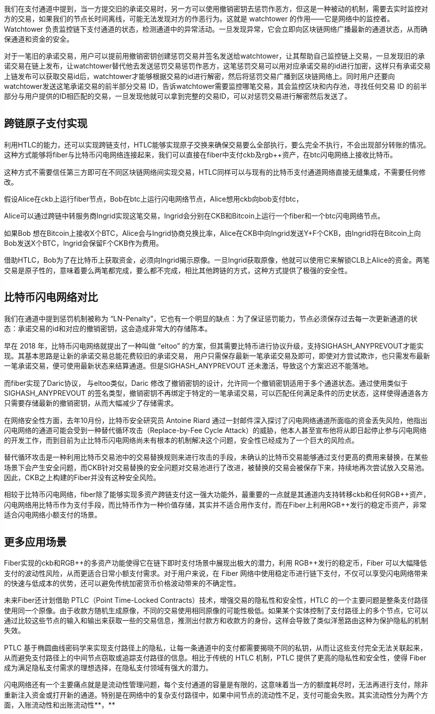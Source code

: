 我们在支付通道中提到，当一方提交旧的承诺交易时，另一方可以使用撤销密钥去惩罚作恶方，但这是一种被动的机制，需要去实时监控对方的交易，如果我们的节点长时间离线，可能无法发现对方的作恶行为。这就是 watchtower 的作用——它是网络中的监控者。Watchtower 负责监控链下支付通道的状态，检测通道中的异常活动。一旦发现异常，它会立即向区块链网络广播最新的通道状态，从而确保通道和资金的安全。

对于一笔旧的承诺交易，用户可以提前用撤销密钥创建惩罚交易并签名发送给watchtower，让其帮助自己监控链上交易，一旦发现旧的承诺交易在链上发布，让watchtower替代他去发送惩罚交易惩罚作恶方，这笔惩罚交易可以用对应承诺交易的id进行加密，这样只有承诺交易上链发布可以获取交易id后，watchtower才能够根据交易的id进行解密，然后将惩罚交易广播到区块链网络上。同时用户还要向watchtower发送这笔承诺交易的前半部分交易 ID，告诉watchtower需要监控哪笔交易，其会监控区块和内存池，寻找任何交易 ID 的前半部分与用户提供的ID相匹配的交易，一旦发现他就可以拿到完整的交易ID，可以对惩罚交易进行解密然后发送了。

## 跨链原子支付实现

利用HTLC的能力，还可以实现跨链支付，HTLC能够实现原子交换来确保交易要么全部执行，要么完全不执行，不会出现部分转账的情况。这种方式能够将fiber与比特币闪电网络连接起来，我们可以直接在fiber中支付ckb及rgb++资产，在btc闪电网络上接收比特币。

这种方式不需要信任第三方即可在不同区块链网络间实现交易，HTLC同样可以与现有的比特币支付通道网络直接无缝集成，不需要任何修改。

假设Alice在ckb上运行fiber节点，Bob在btc上运行闪电网络节点，Alice想用ckb向bob支付btc，

Alice可以通过跨链中转服务商Ingrid实现这笔交易，Ingrid会分别在CKB和Bitcoin上运行一个fiber和一个btc闪电网络节点。

如果Bob 想在Bitcoin上接收X个BTC，Alice会与Ingrid协商兑换比率，Alice在CKB中向Ingrid发送Y+F个CKB，由Ingrid将在Bitcoin上向Bob发送X个BTC，Ingrid会保留F个CKB作为费用。

借助HTLC，Bob为了在比特币上获取资金，必须向Ingrid揭示原像。一旦Ingrid获取原像，他就可以使用它来解锁CLB上Alice的资金。两笔交易是原子性的，意味着要么两笔都完成，要么都不完成，相比其他跨链的方式，这种方式提供了极强的安全性。

## 比特币闪电网络对比

我们在通道中提到惩罚机制被称为 “LN-Penalty”，它也有一个明显的缺点：为了保证惩罚能力，节点必须保存过去每一次更新通道的状态：承诺交易的id和对应的撤销密钥，这会造成非常大的存储陈本。

早在 2018 年，比特币闪电网络就提出了一种叫做 “eltoo” 的方案，但其需要比特币进行协议升级，支持SIGHASH_ANYPREVOUT才能实现。其基本思路是让新的承诺交易总能花费较旧的承诺交易，   用户只需保存最新一笔承诺交易及即可，即使对方尝试欺诈，也只需发布最新一笔承诺交易，便可使用最新状态来结算通道。但是SIGHASH_ANYPREVOUT 还未激活，导致这个方案迟迟不能落地。

而fiber实现了Daric协议， 与eltoo类似，Daric 修改了撤销密钥的设计，允许同一个撤销密钥适用于多个通道状态。通过使用类似于 SIGHASH_ANYPREVOUT 的签名类型，撤销密钥不再绑定于特定的一笔承诺交易，可以匹配任何满足条件的历史状态，这样使得通道各方只需要存储最新的撤销密钥，从而大幅减少了存储需求。

在网络安全性方面，去年10月份，比特币安全研究员 Antoine Riard 通过一封邮件深入探讨了闪电网络通道所面临的资金丢失风险，他指出闪电网络的通道可能会受到一种替代循环攻击（Replace-by-Fee Cycle Attack）的威胁，他本人甚至宣布他将从即日起停止参与闪电网络的开发工作，而到目前为止比特币闪电网络尚未有根本的机制解决这个问题，安全性已经成为了一个巨大的风险点。

替代循环攻击是一种利用比特币交易池中的交易替换规则来进行攻击的手段，未确认的比特币交易能够通过支付更高的费用来替换，在某些场景下会产生安全问题，而CKB针对交易替换的安全问题对交易池进行了改进，被替换的交易会被保存下来，持续地再次尝试放入交易池。因此，CKB之上构建的Fiber并没有这种安全风险。

相较于比特币闪电网络，fiber除了能够实现多资产跨链支付这一强大功能外，最重要的一点就是其通道内支持转移ckb和任何RGB++资产，闪电网络用比特币作为支付手段，而比特币作为一种价值存储，其实并不适合用作支付，而在Fiber上利用RGB++发行的稳定币资产，非常适合闪电网络小额支付的场景。

## 更多应用场景

Fiber实现的ckb和RGB++的多资产功能使得它在链下即时支付场景中展现出极大的潜力，利用 RGB++发行的稳定币，Fiber 可以大幅降低支付的波动性风险，从而更适合日常小额支付需求。对于用户来说，在 Fiber 网络中使用稳定币进行链下支付，不仅可以享受闪电网络带来的快速与低成本的优势，还可以避免传统加密货币价格波动带来的不确定性。

未来Fiber还计划借助 PTLC（Point Time-Locked Contracts）技术，增强交易的隐私性和安全性，HTLC 的一个主要问题是整条支付路径使用同一个原像。由于收款方随机生成原像，不同的交易使用相同原像的可能性极低。如果某个实体控制了支付路径上的多个节点，它可以通过比较这些节点的输入和输出来获取一些的交易信息，推测出付款方和收款方的身份，这样会导致了类似洋葱路由这种为保护隐私的机制失效。

PTLC 基于椭圆曲线密码学来实现支付路径上的隐私，让每一条通道中的支付都需要揭晓不同的私钥，从而让这些支付完全无法关联起来，从而避免支付路径上的中间节点窃取或追踪支付路径的信息。相比于传统的 HTLC 机制，PTLC 提供了更高的隐私性和安全性，使得 Fiber 成为满足隐私支付需求的理想选择，在隐私支付领域有强大的潜力。

闪电网络还有一个主要痛点就是是流动性管理问题，每个支付通道的容量是有限的，这意味着当一方的额度耗尽时，无法再进行支付，除非重新注入资金或打开新的通道。特别是在网络中的复杂支付路径中，如果中间节点的流动性不足，支付可能会失败。其实流动性分为两个方面，入账流动性和出账流动性**，**
